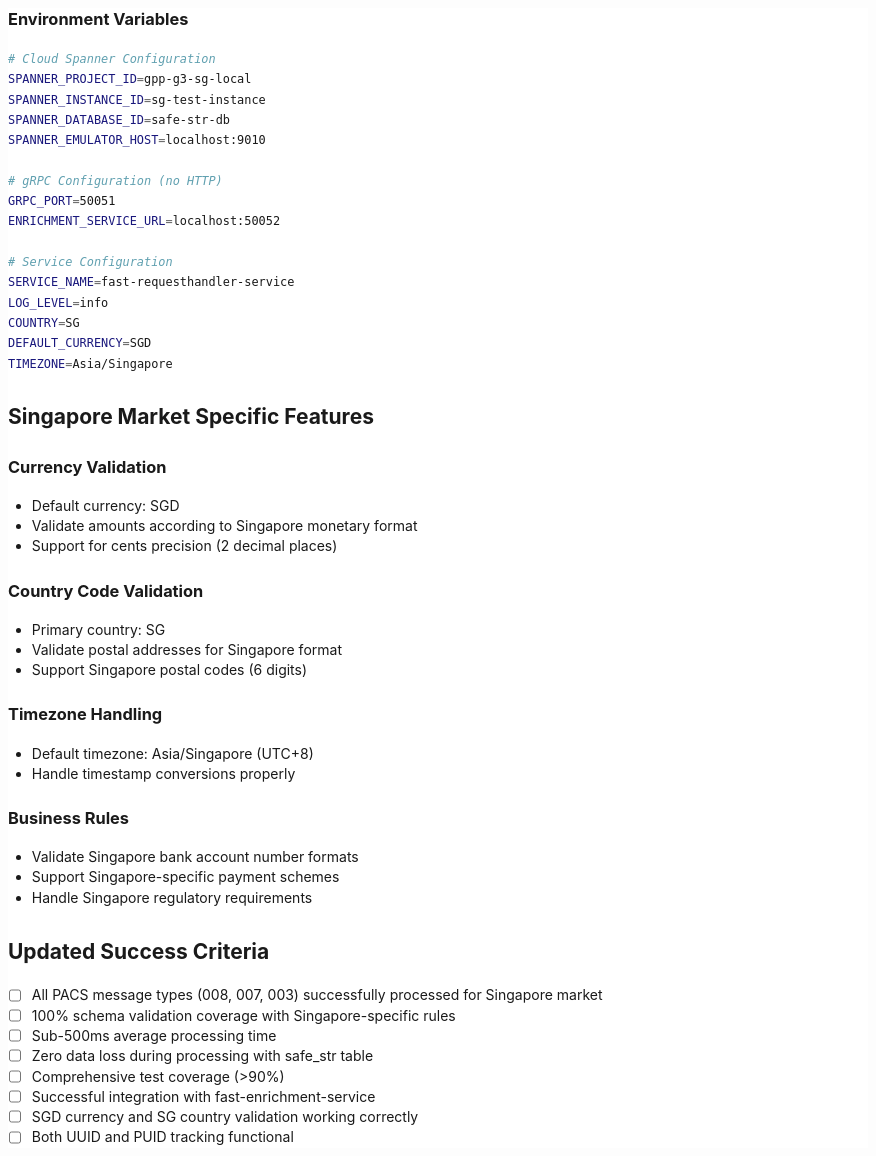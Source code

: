 ### Environment Variables
```bash
# Cloud Spanner Configuration
SPANNER_PROJECT_ID=gpp-g3-sg-local
SPANNER_INSTANCE_ID=sg-test-instance
SPANNER_DATABASE_ID=safe-str-db
SPANNER_EMULATOR_HOST=localhost:9010

# gRPC Configuration (no HTTP)
GRPC_PORT=50051
ENRICHMENT_SERVICE_URL=localhost:50052

# Service Configuration
SERVICE_NAME=fast-requesthandler-service
LOG_LEVEL=info
COUNTRY=SG
DEFAULT_CURRENCY=SGD
TIMEZONE=Asia/Singapore
```

## Singapore Market Specific Features

### Currency Validation
- Default currency: SGD
- Validate amounts according to Singapore monetary format
- Support for cents precision (2 decimal places)

### Country Code Validation
- Primary country: SG
- Validate postal addresses for Singapore format
- Support Singapore postal codes (6 digits)

### Timezone Handling
- Default timezone: Asia/Singapore (UTC+8)
- Handle timestamp conversions properly

### Business Rules
- Validate Singapore bank account number formats
- Support Singapore-specific payment schemes
- Handle Singapore regulatory requirements

## Updated Success Criteria

- [ ] All PACS message types (008, 007, 003) successfully processed for Singapore market
- [ ] 100% schema validation coverage with Singapore-specific rules
- [ ] Sub-500ms average processing time
- [ ] Zero data loss during processing with safe_str table
- [ ] Comprehensive test coverage (>90%)
- [ ] Successful integration with fast-enrichment-service
- [ ] SGD currency and SG country validation working correctly
- [ ] Both UUID and PUID tracking functional
